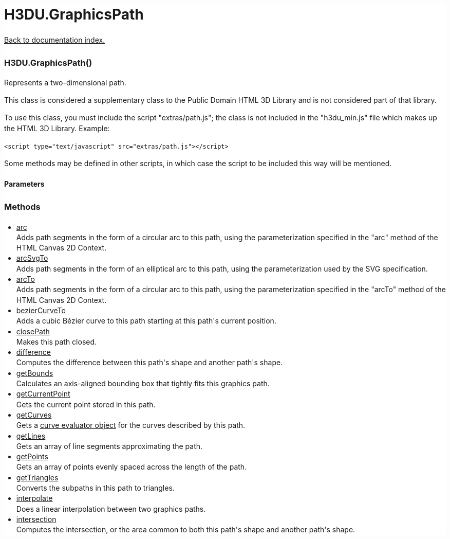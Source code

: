 # H3DU.GraphicsPath

[Back to documentation index.](index.md)

 <a name='H3DU.GraphicsPath'></a>
### H3DU.GraphicsPath()

Represents a two-dimensional path.

This class is considered a supplementary class to the
Public Domain HTML 3D Library and is not considered part of that
library.

To use this class, you must include the script "extras/path.js"; the
class is not included in the "h3du_min.js" file which makes up
the HTML 3D Library. Example:

    <script type="text/javascript" src="extras/path.js"></script>

Some methods may be defined in other scripts, in which case the
script to be included this way will be mentioned.

#### Parameters

### Methods

* [arc](#H3DU.GraphicsPath_GraphicsPath_arc)<br>Adds path segments in the form of a circular arc to this path,
using the parameterization specified in the "arc" method of the
HTML Canvas 2D Context.
* [arcSvgTo](#H3DU.GraphicsPath_GraphicsPath_arcSvgTo)<br>Adds path segments in the form of an elliptical arc to this path,
using the parameterization used by the SVG specification.
* [arcTo](#H3DU.GraphicsPath_GraphicsPath_arcTo)<br>Adds path segments in the form of a circular arc to this path,
using the parameterization specified in the "arcTo" method of the
HTML Canvas 2D Context.
* [bezierCurveTo](#H3DU.GraphicsPath_GraphicsPath_bezierCurveTo)<br>Adds a cubic B&eacute;zier curve to this path starting
at this path's current position.
* [closePath](#H3DU.GraphicsPath_GraphicsPath_closePath)<br>Makes this path closed.
* [difference](#H3DU.GraphicsPath_GraphicsPath_difference)<br>Computes the difference between this path's shape and another
path's shape.
* [getBounds](#H3DU.GraphicsPath_GraphicsPath_getBounds)<br>Calculates an axis-aligned bounding box that tightly
fits this graphics path.
* [getCurrentPoint](#H3DU.GraphicsPath_GraphicsPath_getCurrentPoint)<br>Gets the current point stored in this path.
* [getCurves](#H3DU.GraphicsPath_GraphicsPath_getCurves)<br>Gets a <a href="H3DU.Curve.md">curve evaluator object</a> for
the curves described by this path.
* [getLines](#H3DU.GraphicsPath_GraphicsPath_getLines)<br>Gets an array of line segments approximating
the path.
* [getPoints](#H3DU.GraphicsPath_GraphicsPath_getPoints)<br>Gets an array of points evenly spaced across the length
of the path.
* [getTriangles](#H3DU.GraphicsPath_GraphicsPath_getTriangles)<br>Converts the subpaths in this path to triangles.
* [interpolate](#H3DU.GraphicsPath_GraphicsPath_interpolate)<br>Does a linear interpolation between two graphics paths.
* [intersection](#H3DU.GraphicsPath_GraphicsPath_intersection)<br>Computes the intersection, or the area common to both this path's shape
and another path's shape.